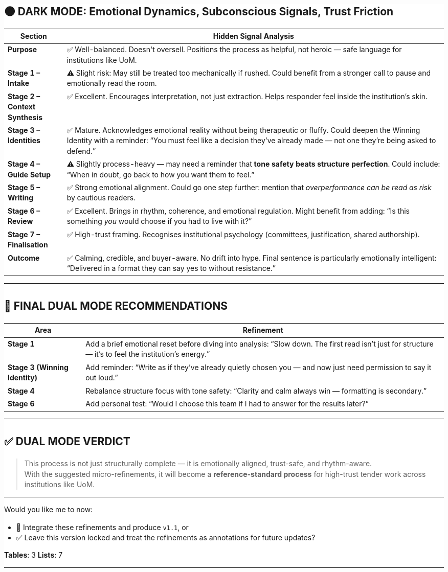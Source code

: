 🌑 DARK MODE: Emotional Dynamics, Subconscious Signals, Trust Friction
----------------------------------------------------------------------

| Section | Hidden Signal Analysis |
| --- | --- |
| **Purpose** | ✅ Well-balanced. Doesn't oversell. Positions the process as helpful, not heroic — safe language for institutions like UoM. |
| **Stage 1 – Intake** | ⚠️ Slight risk: May still be treated too mechanically if rushed. Could benefit from a stronger call to pause and emotionally read the room. |
| **Stage 2 – Context Synthesis** | ✅ Excellent. Encourages interpretation, not just extraction. Helps responder feel inside the institution’s skin. |
| **Stage 3 – Identities** | ✅ Mature. Acknowledges emotional reality without being therapeutic or fluffy. Could deepen the Winning Identity with a reminder: “You must feel like a decision they’ve already made — not one they’re being asked to defend.” |
| **Stage 4 – Guide Setup** | ⚠️ Slightly process-heavy — may need a reminder that **tone safety beats structure perfection**. Could include: “When in doubt, go back to how you want them to feel.” |
| **Stage 5 – Writing** | ✅ Strong emotional alignment. Could go one step further: mention that _overperformance can be read as risk_ by cautious readers. |
| **Stage 6 – Review** | ✅ Excellent. Brings in rhythm, coherence, and emotional regulation. Might benefit from adding: “Is this something _you_ would choose if you had to live with it?” |
| **Stage 7 – Finalisation** | ✅ High-trust framing. Recognises institutional psychology (committees, justification, shared authorship). |
| **Outcome** | ✅ Calming, credible, and buyer-aware. No drift into hype. Final sentence is particularly emotionally intelligent: “Delivered in a format they can say yes to without resistance.” |

* * *

🧠 FINAL DUAL MODE RECOMMENDATIONS
----------------------------------

| Area | Refinement |
| --- | --- |
| **Stage 1** | Add a brief emotional reset before diving into analysis: “Slow down. The first read isn’t just for structure — it’s to feel the institution’s energy.” |
| **Stage 3 (Winning Identity)** | Add reminder: “Write as if they’ve already quietly chosen you — and now just need permission to say it out loud.” |
| **Stage 4** | Rebalance structure focus with tone safety: “Clarity and calm always win — formatting is secondary.” |
| **Stage 6** | Add personal test: “Would I choose this team if I had to answer for the results later?” |

* * *

✅ DUAL MODE VERDICT
-------------------

> This process is not just structurally complete — it is emotionally aligned, trust-safe, and rhythm-aware.  
> With the suggested micro-refinements, it will become a **reference-standard process** for high-trust tender work across institutions like UoM.

* * *

Would you like me to now:

*   🔁 Integrate these refinements and produce `v1.1`, or
*   ✅ Leave this version locked and treat the refinements as annotations for future updates?


**Tables**: 3
**Lists**: 7

---
